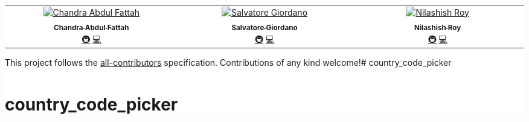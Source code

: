 


<table>
  <tbody>
    <tr>
      <td align="center" valign="top" width="14.28%"><a href="https://www.linkedin.com/in/chandra-abdul-fattah"><img src="https://avatars.githubusercontent.com/u/16184998?v=4?s=100" width="100px;" alt="Chandra Abdul Fattah"/><br /><sub><b>Chandra Abdul Fattah</b></sub></a><br /><a href="#infra-chandrabezzo" title="Infrastructure (Hosting, Build-Tools, etc)">🚇</a> <a href="https://github.com/chandrabezzo/CountryCodePicker/commits?author=chandrabezzo" title="Code">💻</a></td>
      <td align="center" valign="top" width="14.28%"><a href="https://github.com/imtoori"><img src="https://avatars.githubusercontent.com/u/20601437?v=4?s=100" width="100px;" alt="Salvatore Giordano"/><br /><sub><b>Salvatore Giordano</b></sub></a><br /><a href="#infra-imtoori" title="Infrastructure (Hosting, Build-Tools, etc)">🚇</a> <a href="https://github.com/chandrabezzo/CountryCodePicker/commits?author=imtoori" title="Code">💻</a></td>
      <td align="center" valign="top" width="14.28%"><a href="https://www.linkedin.com/in/nilashish-roy-b8a4a0171/"><img src="https://avatars.githubusercontent.com/u/96123041?v=4?s=100" width="100px;" alt="Nilashish Roy"/><br /><sub><b>Nilashish Roy</b></sub></a><br /><a href="#infra-mrroy121" title="Infrastructure (Hosting, Build-Tools, etc)">🚇</a> <a href="https://github.com/chandrabezzo/CountryCodePicker/commits?author=mrroy121" title="Code">💻</a></td>
   </tr>
  </tbody>
</table>






This project follows the [all-contributors](https://github.com/all-contributors/all-contributors) specification. Contributions of any kind welcome!# country_code_picker
# country_code_picker
